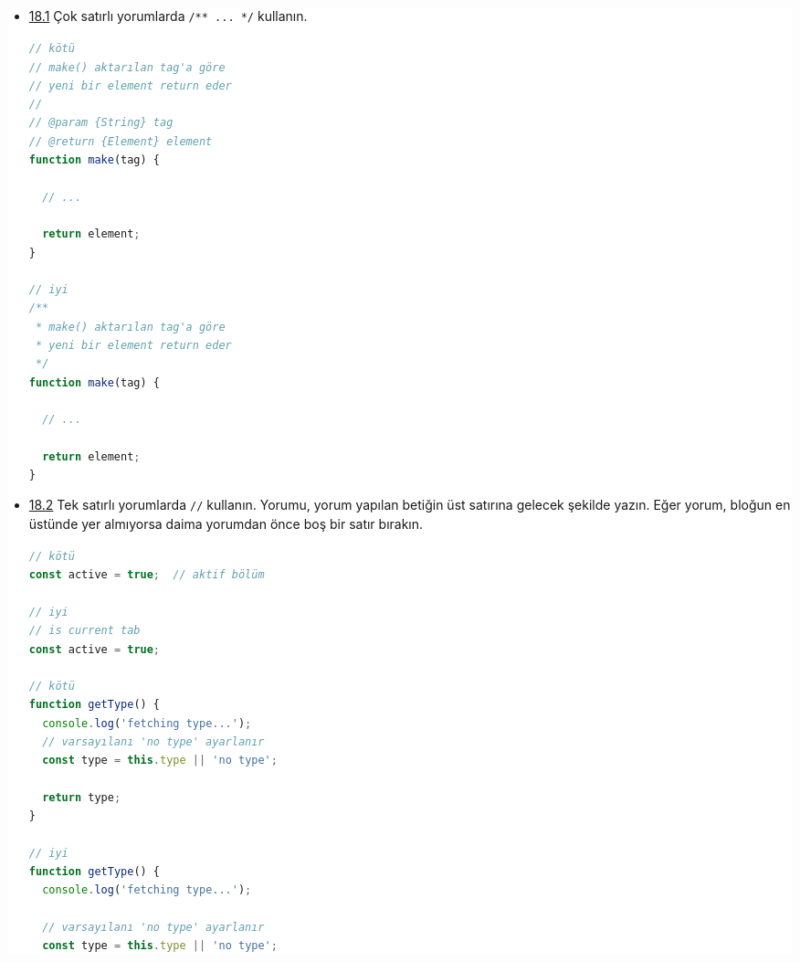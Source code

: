   <a name="comments--multiline"></a><a name="17.1"></a>
  - [18.1](#comments--multiline) Çok satırlı yorumlarda `/** ... */` kullanın.

    ```javascript
    // kötü
    // make() aktarılan tag'a göre
    // yeni bir element return eder
    //
    // @param {String} tag
    // @return {Element} element
    function make(tag) {

      // ...

      return element;
    }

    // iyi
    /**
     * make() aktarılan tag'a göre
     * yeni bir element return eder
     */
    function make(tag) {

      // ...

      return element;
    }
    ```

  <a name="comments--singleline"></a><a name="17.2"></a>
  - [18.2](#comments--singleline) Tek satırlı yorumlarda `//` kullanın. Yorumu, yorum yapılan betiğin üst satırına gelecek şekilde yazın. Eğer yorum, bloğun en üstünde yer almıyorsa daima yorumdan önce boş bir satır bırakın.
  
    ```javascript
    // kötü
    const active = true;  // aktif bölüm

    // iyi
    // is current tab
    const active = true;

    // kötü
    function getType() {
      console.log('fetching type...');
      // varsayılanı 'no type' ayarlanır
      const type = this.type || 'no type';

      return type;
    }

    // iyi
    function getType() {
      console.log('fetching type...');

      // varsayılanı 'no type' ayarlanır
      const type = this.type || 'no type';
